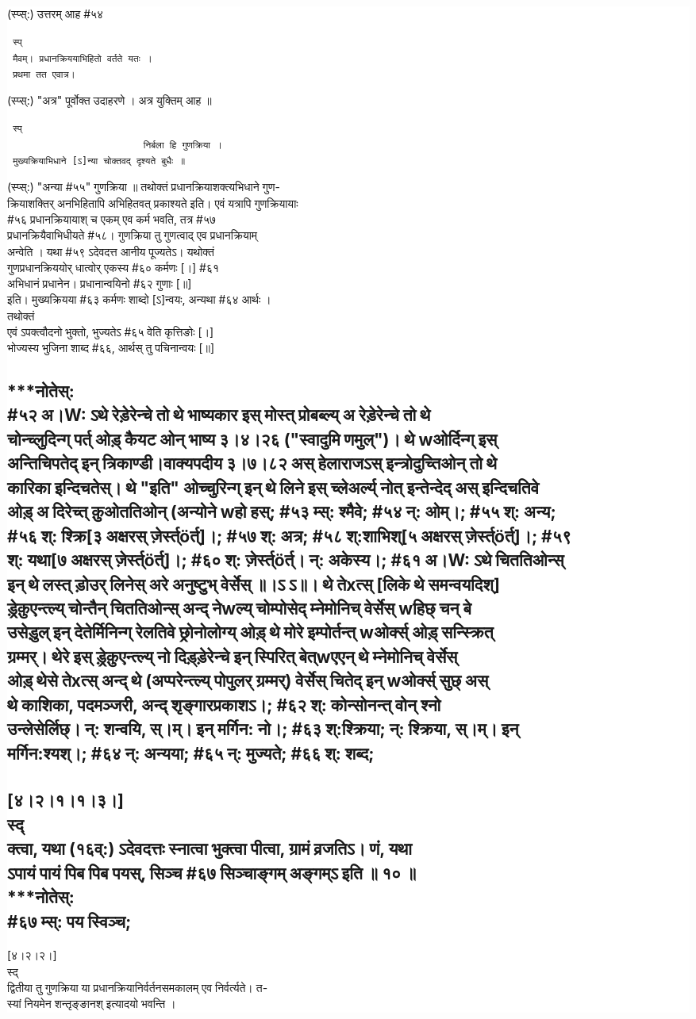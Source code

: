 (स्प्स्:) उत्तरम् आह #५४  
  
     स्प्  
     मैवम्। प्रधानक्रिययाभिहितो वर्तते यतः ।  
     प्रथमा तत एवात्र।   
  
(स्प्स्:) "अत्र" पूर्वोक्त उदाहरणे । अत्र युक्तिम् आह ॥  
  
     स्प्  
                            निर्बला हि गुणक्रिया ।  
     मुख्यक्रियाभिधाने [ऽ]न्या चोक्तवद् दृश्यते बुधैः ॥  
  
(स्प्स्:) "अन्या #५५" गुणक्रिया ॥ तथोक्तं प्रधानक्रियाशक्त्यभिधाने गुण-  
क्रियाशक्तिर् अनभिहितापि अभिहितवत् प्रकाश्यते इति। एवं यत्रापि गुणक्रियायाः  
#५६ प्रधानक्रियायाश् च एकम् एव कर्म भवति, तत्र #५७  
प्रधानक्रियैवाभिधीयते #५८। गुणक्रिया तु गुणत्वाद् एव प्रधानक्रियाम्  
अन्वेति । यथा #५९ ऽदेवदत्त आनीय पूज्यतेऽ। यथोक्तं  
     गुणप्रधानक्रिययोर् धात्वोर् एकस्य #६० कर्मणः [।] #६१  
     अभिधानं प्रधानेन। प्रधानान्वयिनो #६२ गुणाः [॥]  
इति। मुख्यक्रियया #६३ कर्मणः शाब्दो [ऽ]न्वयः, अन्यथा #६४ आर्थः ।  
तथोक्तं  
     एवं ऽपक्त्वौदनो भुक्तो, भुज्यतेऽ #६५ वेति कृत्तिङोः [।]  
     भोज्यस्य भुजिना शाब्द #६६, आर्थस् तु पचिनान्वयः [॥]  
  
***नोतेस्:  
#५२ अ।W: ऽथे रेड़ेरेन्चे तो थे भाष्यकार इस् मोस्त् प्रोबब्ल्य् अ रेड़ेरेन्चे तो थे  
चोन्च्लुदिन्ग् पर्त् ओड़् कैयट ओन् भाष्य ३।४।२६ ("स्वादुमि णमुल्")। थे wओर्दिन्ग् इस्  
अन्तिचिपतेद् इन् त्रिकाण्डी।वाक्यपदीय  ३।७।८२ अस् हेलाराजऽस् इन्त्रोदुच्तिओन् तो थे  
कारिका इन्दिचतेस्। थे "इति" ओच्चुरिन्ग् इन् थे लिने इस् च्लेअर्ल्य् नोत् इन्तेन्देद् अस् इन्दिचतिवे  
ओड़् अ दिरेच्त् क़ुओततिओन् (अन्योने wहो हस्; #५३ म्स्: श्मैवे; #५४ न्: ओम्।; #५५ श्: अन्य;  
#५६ श्: श्क्रि[३ अक्षरस् ज़ेर्स्त्öर्त्]।; #५७ श्: अत्र; #५८ श्:शाभिश्[५ अक्षरस् ज़ेर्स्त्öर्त्]।; #५९  
श्: यथा[७ अक्षरस् ज़ेर्स्त्öर्त्]।; #६० श्: ज़ेर्स्त्öर्त्। न्: अकेस्य।; #६१ अ।W: ऽथे चिततिओन्स्  
इन् थे लस्त् ड़ोउर् लिनेस् अरे अनुष्टुभ् वेर्सेस् ॥।ऽ ऽ॥। थे तेxत्स् [लिके थे समन्वयदिश्]  
ड़्रेक़ुएन्त्ल्य् चोन्तैन् चिततिओन्स् अन्द् नेwल्य् चोम्पोसेद् म्नेमोनिच् वेर्सेस् wहिछ् चन् बे  
उसेड़ुल् इन् देतेर्मिनिन्ग् रेलतिवे छ्रोनोलोग्य् ओड़् थे मोरे इम्पोर्तन्त् wओर्क्स् ओड़् सन्स्क्रित्  
ग्रम्मर्। थेरे इस् ड़्रेक़ुएन्त्ल्य् नो दिड़्ड़ेरेन्चे इन् स्पिरित् बेत्wएएन् थे म्नेमोनिच् वेर्सेस्  
ओड़् थेसे तेxत्स् अन्द् थे (अप्परेन्त्ल्य् पोपुलर् ग्रम्मर्) वेर्सेस् चितेद् इन् wओर्क्स् सुछ् अस्  
थे काशिका, पदमञ्जरी, अन्द् शृङ्गारप्रकाशऽ।; #६२ श्: कोन्सोनन्त् वोन् श्नो  
उन्लेसेर्लिछ्। न्: शन्वयि, स्।म्। इन् मर्गिन: नो।; #६३ श्:श्क्रिया; न्: श्क्रिया, स्।म्। इन्  
मर्गिन:श्यश्।; #६४ न्: अन्यया; #६५ न्: मुज्यते; #६६ श्: शब्द;   
--------------------------------------------------------------  
  
  
[४।२।१।१।३।]  
     स्द्  
क्त्वा, यथा (१६व्:) ऽदेवदत्तः स्नात्वा भुक्त्वा पीत्वा, ग्रामं व्रजतिऽ। णं, यथा  
ऽपायं पायं पिब पिब पयस्, सिञ्च #६७ सिञ्चाङ्गम् अङ्गम्ऽ इति ॥ १० ॥  
***नोतेस्:  
#६७ म्स्: पय स्विञ्च;   
--------------------------------------------------------------  
  
  
[४।२।२।]  
     स्द्  
द्वितीया तु गुणक्रिया या प्रधानक्रियानिर्वर्तनसमकालम् एव निर्वर्त्यते। त-  
स्यां नियमेन शन्तृङ्ङानश्  इत्यादयो भवन्ति ।  
  